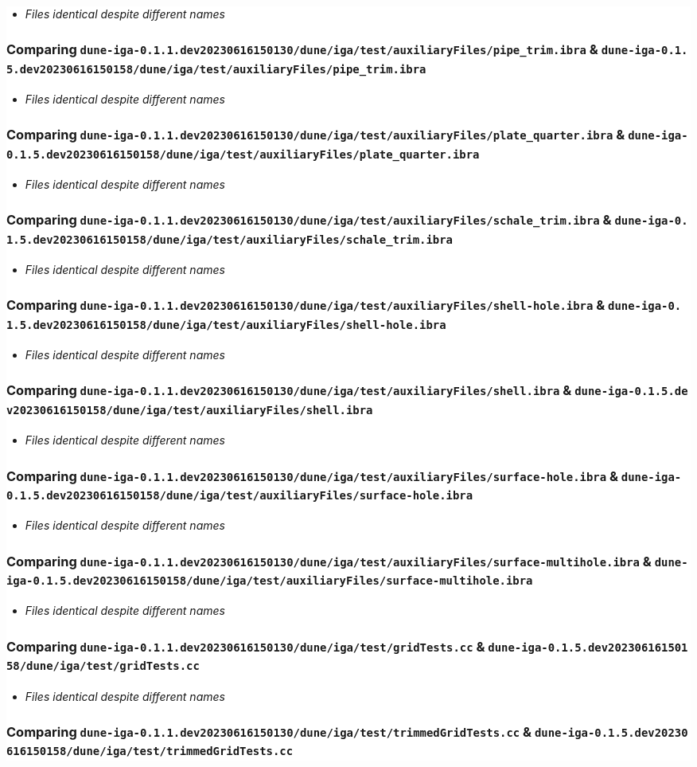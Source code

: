  * *Files identical despite different names*

### Comparing `dune-iga-0.1.1.dev20230616150130/dune/iga/test/auxiliaryFiles/pipe_trim.ibra` & `dune-iga-0.1.5.dev20230616150158/dune/iga/test/auxiliaryFiles/pipe_trim.ibra`

 * *Files identical despite different names*

### Comparing `dune-iga-0.1.1.dev20230616150130/dune/iga/test/auxiliaryFiles/plate_quarter.ibra` & `dune-iga-0.1.5.dev20230616150158/dune/iga/test/auxiliaryFiles/plate_quarter.ibra`

 * *Files identical despite different names*

### Comparing `dune-iga-0.1.1.dev20230616150130/dune/iga/test/auxiliaryFiles/schale_trim.ibra` & `dune-iga-0.1.5.dev20230616150158/dune/iga/test/auxiliaryFiles/schale_trim.ibra`

 * *Files identical despite different names*

### Comparing `dune-iga-0.1.1.dev20230616150130/dune/iga/test/auxiliaryFiles/shell-hole.ibra` & `dune-iga-0.1.5.dev20230616150158/dune/iga/test/auxiliaryFiles/shell-hole.ibra`

 * *Files identical despite different names*

### Comparing `dune-iga-0.1.1.dev20230616150130/dune/iga/test/auxiliaryFiles/shell.ibra` & `dune-iga-0.1.5.dev20230616150158/dune/iga/test/auxiliaryFiles/shell.ibra`

 * *Files identical despite different names*

### Comparing `dune-iga-0.1.1.dev20230616150130/dune/iga/test/auxiliaryFiles/surface-hole.ibra` & `dune-iga-0.1.5.dev20230616150158/dune/iga/test/auxiliaryFiles/surface-hole.ibra`

 * *Files identical despite different names*

### Comparing `dune-iga-0.1.1.dev20230616150130/dune/iga/test/auxiliaryFiles/surface-multihole.ibra` & `dune-iga-0.1.5.dev20230616150158/dune/iga/test/auxiliaryFiles/surface-multihole.ibra`

 * *Files identical despite different names*

### Comparing `dune-iga-0.1.1.dev20230616150130/dune/iga/test/gridTests.cc` & `dune-iga-0.1.5.dev20230616150158/dune/iga/test/gridTests.cc`

 * *Files identical despite different names*

### Comparing `dune-iga-0.1.1.dev20230616150130/dune/iga/test/trimmedGridTests.cc` & `dune-iga-0.1.5.dev20230616150158/dune/iga/test/trimmedGridTests.cc`
